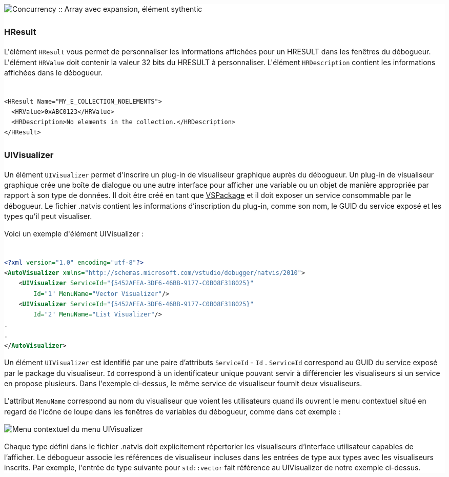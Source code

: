  ![Concurrency :: Array avec expansion, élément sythentic](../debugger/media/dbg-natvis-expand-synthetic.png "DBG_NATVIS_Expand_Synthetic")  

### <a name="BKMK_HResult"></a> HResult  
 L'élément `HResult` vous permet de personnaliser les informations affichées pour un HRESULT dans les fenêtres du débogueur. L'élément `HRValue` doit contenir la valeur 32 bits du HRESULT à personnaliser. L'élément `HRDescription` contient les informations affichées dans le débogueur.  

```  

<HResult Name="MY_E_COLLECTION_NOELEMENTS">  
  <HRValue>0xABC0123</HRValue>  
  <HRDescription>No elements in the collection.</HRDescription>  
</HResult>  
```  

### <a name="BKMK_UIVisualizer"></a> UIVisualizer  
 Un élément `UIVisualizer` permet d'inscrire un plug-in de visualiseur graphique auprès du débogueur. Un plug-in de visualiseur graphique crée une boîte de dialogue ou une autre interface pour afficher une variable ou un objet de manière appropriée par rapport à son type de données. Il doit être créé en tant que [VSPackage](../extensibility/internals/vspackages.md) et il doit exposer un service consommable par le débogueur. Le fichier .natvis contient les informations d’inscription du plug-in, comme son nom, le GUID du service exposé et les types qu’il peut visualiser.  

 Voici un exemple d'élément UIVisualizer :  

```xml  

<?xml version="1.0" encoding="utf-8"?>  
<AutoVisualizer xmlns="http://schemas.microsoft.com/vstudio/debugger/natvis/2010">  
    <UIVisualizer ServiceId="{5452AFEA-3DF6-46BB-9177-C0B08F318025}"   
        Id="1" MenuName="Vector Visualizer"/>  
    <UIVisualizer ServiceId="{5452AFEA-3DF6-46BB-9177-C0B08F318025}"   
        Id="2" MenuName="List Visualizer"/>  
.  
.  
</AutoVisualizer>  
```  

 Un élément `UIVisualizer` est identifié par une paire d’attributs `ServiceId` - `Id` . `ServiceId` correspond au GUID du service exposé par le package du visualiseur. `Id` correspond à un identificateur unique pouvant servir à différencier les visualiseurs si un service en propose plusieurs. Dans l'exemple ci-dessus, le même service de visualiseur fournit deux visualiseurs.  

 L'attribut `MenuName` correspond au nom du visualiseur que voient les utilisateurs quand ils ouvrent le menu contextuel situé en regard de l'icône de loupe dans les fenêtres de variables du débogueur, comme dans cet exemple :  

 ![Menu contextuel du menu UIVisualizer](../debugger/media/dbg-natvis-vectorvisualizer.png "DBG_NATVIS_VectorVisualizer")  

 Chaque type défini dans le fichier .natvis doit explicitement répertorier les visualiseurs d’interface utilisateur capables de l’afficher. Le débogueur associe les références de visualiseur incluses dans les entrées de type aux types avec les visualiseurs inscrits. Par exemple, l'entrée de type suivante pour `std::vector` fait référence au UIVisualizer de notre exemple ci-dessus.  
